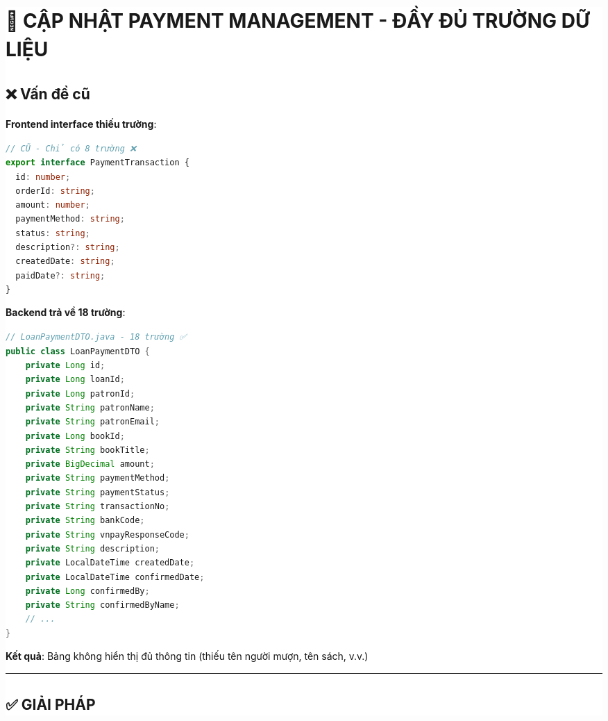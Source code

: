 # 🔧 CẬP NHẬT PAYMENT MANAGEMENT - ĐẦY ĐỦ TRƯỜNG DỮ LIỆU

## ❌ Vấn đề cũ

**Frontend interface thiếu trường**:

```typescript
// CŨ - Chỉ có 8 trường ❌
export interface PaymentTransaction {
  id: number;
  orderId: string;
  amount: number;
  paymentMethod: string;
  status: string;
  description?: string;
  createdDate: string;
  paidDate?: string;
}
```

**Backend trả về 18 trường**:

```java
// LoanPaymentDTO.java - 18 trường ✅
public class LoanPaymentDTO {
    private Long id;
    private Long loanId;
    private Long patronId;
    private String patronName;
    private String patronEmail;
    private Long bookId;
    private String bookTitle;
    private BigDecimal amount;
    private String paymentMethod;
    private String paymentStatus;
    private String transactionNo;
    private String bankCode;
    private String vnpayResponseCode;
    private String description;
    private LocalDateTime createdDate;
    private LocalDateTime confirmedDate;
    private Long confirmedBy;
    private String confirmedByName;
    // ...
}
```

**Kết quả**: Bảng không hiển thị đủ thông tin (thiếu tên người mượn, tên sách, v.v.)

---

## ✅ GIẢI PHÁP
